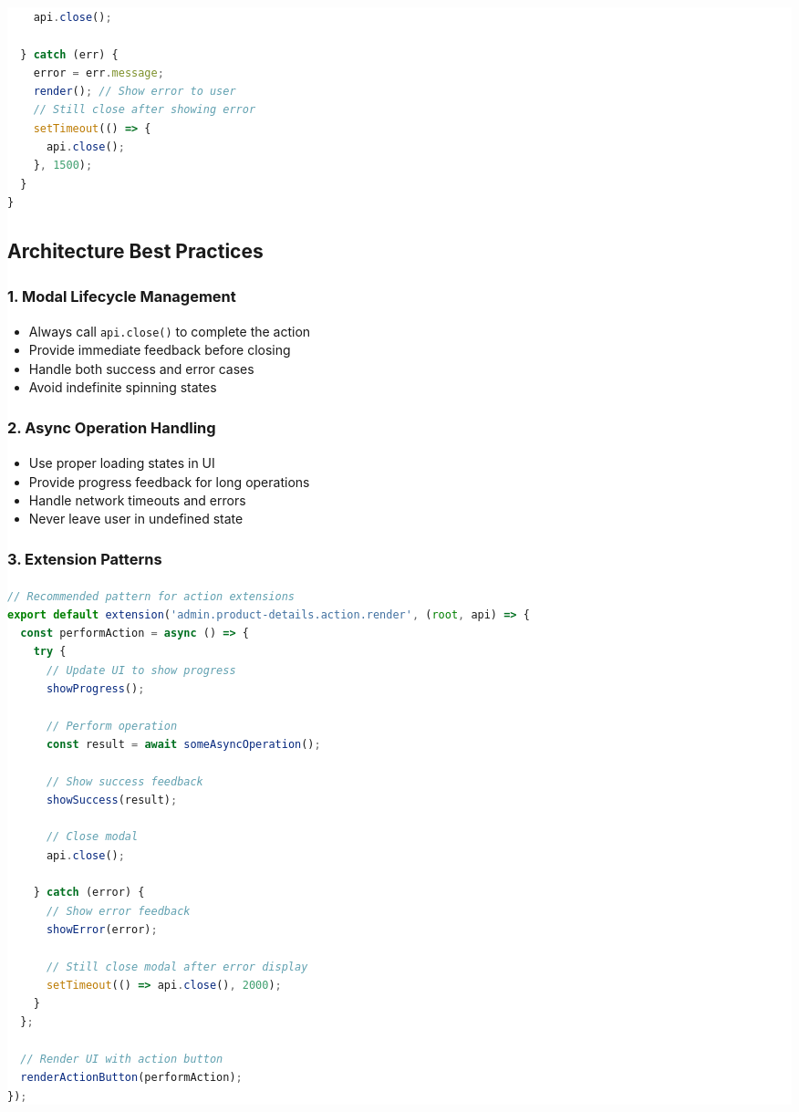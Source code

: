 ```javascript
    api.close();
    
  } catch (err) {
    error = err.message;
    render(); // Show error to user
    // Still close after showing error
    setTimeout(() => {
      api.close();
    }, 1500);
  }
}
```

## Architecture Best Practices

### 1. Modal Lifecycle Management
- Always call `api.close()` to complete the action
- Provide immediate feedback before closing
- Handle both success and error cases
- Avoid indefinite spinning states

### 2. Async Operation Handling
- Use proper loading states in UI
- Provide progress feedback for long operations
- Handle network timeouts and errors
- Never leave user in undefined state

### 3. Extension Patterns
```typescript
// Recommended pattern for action extensions
export default extension('admin.product-details.action.render', (root, api) => {
  const performAction = async () => {
    try {
      // Update UI to show progress
      showProgress();
      
      // Perform operation
      const result = await someAsyncOperation();
      
      // Show success feedback
      showSuccess(result);
      
      // Close modal
      api.close();
      
    } catch (error) {
      // Show error feedback
      showError(error);
      
      // Still close modal after error display
      setTimeout(() => api.close(), 2000);
    }
  };
  
  // Render UI with action button
  renderActionButton(performAction);
});
```
